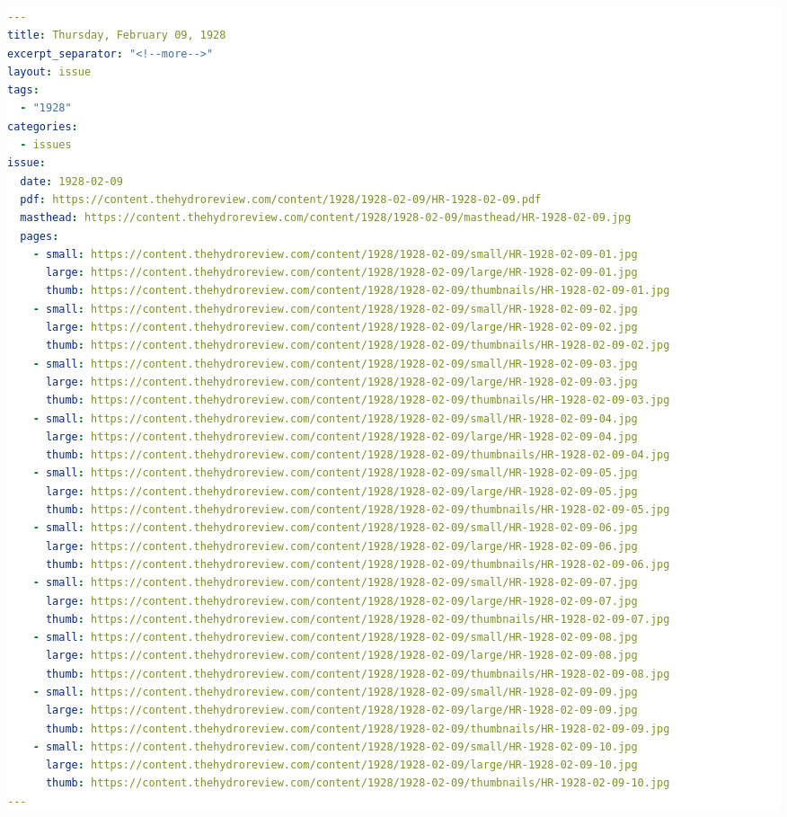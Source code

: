 ```yaml
---
title: Thursday, February 09, 1928
excerpt_separator: "<!--more-->"
layout: issue
tags:
  - "1928"
categories:
  - issues
issue:
  date: 1928-02-09
  pdf: https://content.thehydroreview.com/content/1928/1928-02-09/HR-1928-02-09.pdf
  masthead: https://content.thehydroreview.com/content/1928/1928-02-09/masthead/HR-1928-02-09.jpg
  pages:
    - small: https://content.thehydroreview.com/content/1928/1928-02-09/small/HR-1928-02-09-01.jpg
      large: https://content.thehydroreview.com/content/1928/1928-02-09/large/HR-1928-02-09-01.jpg
      thumb: https://content.thehydroreview.com/content/1928/1928-02-09/thumbnails/HR-1928-02-09-01.jpg
    - small: https://content.thehydroreview.com/content/1928/1928-02-09/small/HR-1928-02-09-02.jpg
      large: https://content.thehydroreview.com/content/1928/1928-02-09/large/HR-1928-02-09-02.jpg
      thumb: https://content.thehydroreview.com/content/1928/1928-02-09/thumbnails/HR-1928-02-09-02.jpg
    - small: https://content.thehydroreview.com/content/1928/1928-02-09/small/HR-1928-02-09-03.jpg
      large: https://content.thehydroreview.com/content/1928/1928-02-09/large/HR-1928-02-09-03.jpg
      thumb: https://content.thehydroreview.com/content/1928/1928-02-09/thumbnails/HR-1928-02-09-03.jpg
    - small: https://content.thehydroreview.com/content/1928/1928-02-09/small/HR-1928-02-09-04.jpg
      large: https://content.thehydroreview.com/content/1928/1928-02-09/large/HR-1928-02-09-04.jpg
      thumb: https://content.thehydroreview.com/content/1928/1928-02-09/thumbnails/HR-1928-02-09-04.jpg
    - small: https://content.thehydroreview.com/content/1928/1928-02-09/small/HR-1928-02-09-05.jpg
      large: https://content.thehydroreview.com/content/1928/1928-02-09/large/HR-1928-02-09-05.jpg
      thumb: https://content.thehydroreview.com/content/1928/1928-02-09/thumbnails/HR-1928-02-09-05.jpg
    - small: https://content.thehydroreview.com/content/1928/1928-02-09/small/HR-1928-02-09-06.jpg
      large: https://content.thehydroreview.com/content/1928/1928-02-09/large/HR-1928-02-09-06.jpg
      thumb: https://content.thehydroreview.com/content/1928/1928-02-09/thumbnails/HR-1928-02-09-06.jpg
    - small: https://content.thehydroreview.com/content/1928/1928-02-09/small/HR-1928-02-09-07.jpg
      large: https://content.thehydroreview.com/content/1928/1928-02-09/large/HR-1928-02-09-07.jpg
      thumb: https://content.thehydroreview.com/content/1928/1928-02-09/thumbnails/HR-1928-02-09-07.jpg
    - small: https://content.thehydroreview.com/content/1928/1928-02-09/small/HR-1928-02-09-08.jpg
      large: https://content.thehydroreview.com/content/1928/1928-02-09/large/HR-1928-02-09-08.jpg
      thumb: https://content.thehydroreview.com/content/1928/1928-02-09/thumbnails/HR-1928-02-09-08.jpg
    - small: https://content.thehydroreview.com/content/1928/1928-02-09/small/HR-1928-02-09-09.jpg
      large: https://content.thehydroreview.com/content/1928/1928-02-09/large/HR-1928-02-09-09.jpg
      thumb: https://content.thehydroreview.com/content/1928/1928-02-09/thumbnails/HR-1928-02-09-09.jpg
    - small: https://content.thehydroreview.com/content/1928/1928-02-09/small/HR-1928-02-09-10.jpg
      large: https://content.thehydroreview.com/content/1928/1928-02-09/large/HR-1928-02-09-10.jpg
      thumb: https://content.thehydroreview.com/content/1928/1928-02-09/thumbnails/HR-1928-02-09-10.jpg
---
```
